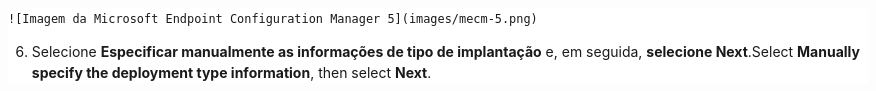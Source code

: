     ![Imagem da Microsoft Endpoint Configuration Manager 5](images/mecm-5.png)

6. <span data-ttu-id="26c4b-414">Selecione **Especificar manualmente as informações de tipo de implantação** e, em seguida, **selecione Next**.</span><span class="sxs-lookup"><span data-stu-id="26c4b-414">Select **Manually specify the deployment type information**, then select **Next**.</span></span>
